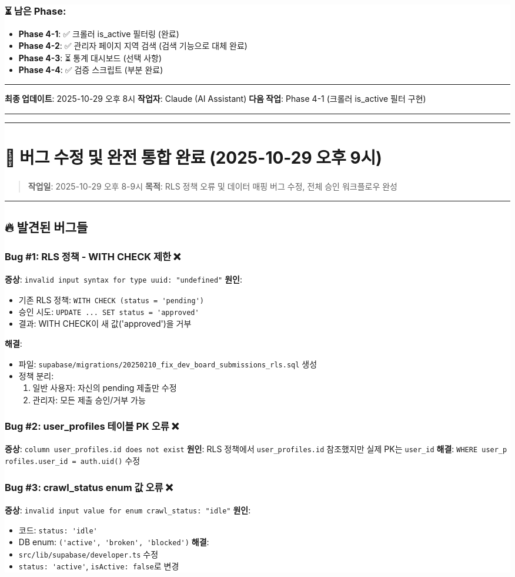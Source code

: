 ### ⏳ 남은 Phase:
- **Phase 4-1**: ✅ 크롤러 is_active 필터링 (완료)
- **Phase 4-2**: ✅ 관리자 페이지 지역 검색 (검색 기능으로 대체 완료)
- **Phase 4-3**: ⏳ 통계 대시보드 (선택 사항)
- **Phase 4-4**: ✅ 검증 스크립트 (부분 완료)

---

**최종 업데이트**: 2025-10-29 오후 8시
**작업자**: Claude (AI Assistant)
**다음 작업**: Phase 4-1 (크롤러 is_active 필터 구현)

---
---

# 🐛 버그 수정 및 완전 통합 완료 (2025-10-29 오후 9시)

> **작업일**: 2025-10-29 오후 8-9시
> **목적**: RLS 정책 오류 및 데이터 매핑 버그 수정, 전체 승인 워크플로우 완성

---

## 🔥 발견된 버그들

### Bug #1: RLS 정책 - WITH CHECK 제한 ❌
**증상**: `invalid input syntax for type uuid: "undefined"`
**원인**:
- 기존 RLS 정책: `WITH CHECK (status = 'pending')`
- 승인 시도: `UPDATE ... SET status = 'approved'`
- 결과: WITH CHECK이 새 값('approved')을 거부

**해결**:
- 파일: `supabase/migrations/20250210_fix_dev_board_submissions_rls.sql` 생성
- 정책 분리:
  1. 일반 사용자: 자신의 pending 제출만 수정
  2. 관리자: 모든 제출 승인/거부 가능

### Bug #2: user_profiles 테이블 PK 오류 ❌
**증상**: `column user_profiles.id does not exist`
**원인**: RLS 정책에서 `user_profiles.id` 참조했지만 실제 PK는 `user_id`
**해결**: `WHERE user_profiles.user_id = auth.uid()` 수정

### Bug #3: crawl_status enum 값 오류 ❌
**증상**: `invalid input value for enum crawl_status: "idle"`
**원인**:
- 코드: `status: 'idle'`
- DB enum: `('active', 'broken', 'blocked')`
**해결**:
- `src/lib/supabase/developer.ts` 수정
- `status: 'active'`, `isActive: false`로 변경
